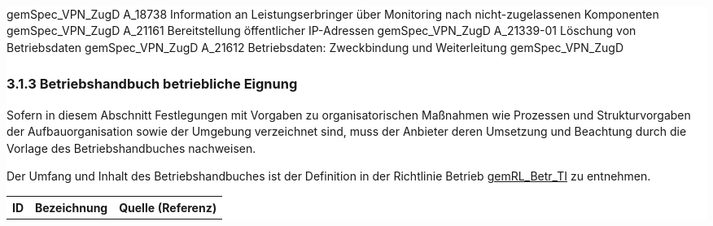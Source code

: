</td><td>
gemSpec_VPN_ZugD

</td></tr><tr><td>
A_18738

</td><td>
Information an Leistungserbringer über Monitoring nach nicht-zugelassenen
Komponenten

</td><td>
gemSpec_VPN_ZugD

</td></tr><tr><td>
A_21161

</td><td>
Bereitstellung öffentlicher IP-Adressen

</td><td>
gemSpec_VPN_ZugD

</td></tr><tr><td>
A_21339-01

</td><td>
Löschung von Betriebsdaten

</td><td>
gemSpec_VPN_ZugD

</td></tr><tr><td>
A_21612

</td><td>
Betriebsdaten: Zweckbindung und Weiterleitung

</td><td>
gemSpec_VPN_ZugD

</td></tr></table>

### 3.1.3 Betriebshandbuch betriebliche Eignung

Sofern in diesem Abschnitt Festlegungen mit Vorgaben zu organisatorischen
Maßnahmen wie Prozessen und Strukturvorgaben der Aufbauorganisation sowie der
Umgebung verzeichnet sind, muss der Anbieter deren Umsetzung und Beachtung
durch die Vorlage des Betriebshandbuches nachweisen.

Der Umfang und Inhalt des Betriebshandbuches ist der Definition in der
Richtlinie Betrieb [gemRL_Betr_TI] zu entnehmen.

<table><tr><th>
ID

</th><th>
Bezeichnung

</th><th>
Quelle (Referenz)


[Historie]:              #historie-anbietertypversion-und-anbietertypsteckbrief
[Inhaltsverzeichnis]:    #inhaltsverzeichnis
[1]:                     #1-einführung
[1.1]:                   #11-zielsetzung-und-einordnung-des-dokumentes
[1.2]:                   #12-zielgruppe
[1.3]:                   #13-geltungsbereich
[1.4]:                   #14-abgrenzung-des-dokumentes
[1.5]:                   #15-methodik
[2]:                     #2-dokumente
[3]:                     #3-normative-festlegungen
[3.1]:                   #31-festlegungen-zur-betrieblichen-eignung
[3.1.1]:                 #311-prozessprüfung-betriebliche-eignung
[3.1.2]:                 #312-anbietererklärung-betriebliche-eignung
[3.1.3]:                 #313-betriebshandbuch-betriebliche-eignung
[3.1.4]:                 #314-zuordnung-der-festlegungen-nach-anbieterkonstellation
[3.1.4.1]:               #3141-konstellation-i-normalfall
[3.1.4.2]:               #3142-konstellation-ii-auslagerung-betrieb
[3.1.4.3]:               #3143-konstellation-iii-auslagerung-betrieb-und-uhd
[3.2]:                   #32-festlegungen-zur-sicherheitstechnischen-eignung
[3.2.1]:                 #321-sicherheitsgutachten
[3.2.2]:                 #322-anbietererklärung-sicherheitstechnische-eignung
[4]:                     #4-anhang-a-–-verzeichnisse
[4.1]:                   #41-abkürzungen
[4.2]:                   #42-tabellenverzeichnis
[4.3]:                   #43-referenzierte-dokumente
[Tbl-001]:               #Tbl-001 (&93834794155112)
[Tbl-002]:               #Tbl-002 (&93834788698360)
[Tabelle-1]:             #Tabelle-1 (&93834787733800)
[Tabelle-2]:             #Tabelle-2 (&93834767722456)
[Tabelle-3]:             #Tabelle-3 (&93834765157112)
[Tabelle-4]:             #Tabelle-4 (&93834810826032)
[Tabelle-5]:             #Tabelle-5 (&93834801648056)
[Tabelle-6]:             #Tabelle-6 (&93834781661120)
[Tabelle-7]:             #Tabelle-7 (&93834798950280)
[Tbl-010]:               #Tbl-010 (&93834798978152)
[Tbl-011]:               #Tbl-011 (&93834798995440)
[gemKPT_Test]:           ../gemKPT_Test/gemKPT_Test_V2.8.5.html (&93834787738432)
[gemSpec_Net]:           ../gemSpec_Net/gemSpec_Net_V1.21.0.html (&93834787741016)
[gemSpec_PKI]:           ../gemSpec_PKI/gemSpec_PKI_V2.11.1.html (&93834787743600)
[gemSpec_VPN_ZugD]:      ../gemSpec_VPN_ZugD/gemSpec_VPN_ZugD_V1.17.0.html (&93834787746184)
[gemRL_TSL_SP_CP]:       ../gemRL_TSL_SP_CP/gemRL_TSL_SP_CP_V2.10.1.html (&93834787748768)
[gemSpec_Perf]:          ../gemSpec_Perf/gemSpec_Perf_V2.17.0.html (&93834787751352)
[gemKPT_Betr]:           ../gemKPT_Betr/gemKPT_Betr_V3.13.0.html (&93834787753936)
[gemSpec_DS_Anbieter]:   ../gemSpec_DS_Anbieter/gemSpec_DS_Anbieter_V1.4.0.html (&93834767707584)
[gemSpec_Krypt]:         ../gemSpec_Krypt/gemSpec_Krypt_V2.21.0.html (&93834767710168)
[gemRL_Betr_TI]:         ../gemRL_Betr_TI/gemRL_Betr_TI_V2.6.0.html (&93834767712752)
[GS-A_4085]:             ../gemRL_Betr_TI/gemRL_Betr_TI_V2.6.0.html#GS-A_4085 (&93834767727088)
[GS-A_4095]:             ../gemRL_Betr_TI/gemRL_Betr_TI_V2.6.0.html#GS-A_4095 (&93834767729672)
[GS-A_4101]:             ../gemRL_Betr_TI/gemRL_Betr_TI_V2.6.0.html#GS-A_4101 (&93834767732256)
[GS-A_5248]:             ../gemRL_Betr_TI/gemRL_Betr_TI_V2.6.0.html#GS-A_5248 (&93834767734840)
[GS-A_5249]:             ../gemRL_Betr_TI/gemRL_Betr_TI_V2.6.0.html#GS-A_5249 (&93834767737424)
[GS-A_2355-02]:          ../gemSpec_DS_Anbieter/gemSpec_DS_Anbieter_V1.4.0.html#GS-A_2355-02 (&93834789458064)
[GS-A_4468-02]:          ../gemSpec_DS_Anbieter/gemSpec_DS_Anbieter_V1.4.0.html#GS-A_4468-02 (&93834789460648)
[GS-A_4473-01]:          ../gemSpec_DS_Anbieter/gemSpec_DS_Anbieter_V1.4.0.html#GS-A_4473-01 (&93834789463232)
[GS-A_4478-01]:          ../gemSpec_DS_Anbieter/gemSpec_DS_Anbieter_V1.4.0.html#GS-A_4478-01 (&93834789465816)
[GS-A_4479-01]:          ../gemSpec_DS_Anbieter/gemSpec_DS_Anbieter_V1.4.0.html#GS-A_4479-01 (&93834789468400)
[GS-A_4523-01]:          ../gemSpec_DS_Anbieter/gemSpec_DS_Anbieter_V1.4.0.html#GS-A_4523-01 (&93834789470984)
[GS-A_4524-01]:          ../gemSpec_DS_Anbieter/gemSpec_DS_Anbieter_V1.4.0.html#GS-A_4524-01 (&93834789473568)
[GS-A_4530-01]:          ../gemSpec_DS_Anbieter/gemSpec_DS_Anbieter_V1.4.0.html#GS-A_4530-01 (&93834789476152)
[GS-A_4532-01]:          ../gemSpec_DS_Anbieter/gemSpec_DS_Anbieter_V1.4.0.html#GS-A_4532-01 (&93834789478736)
[GS-A_5555]:             ../gemSpec_DS_Anbieter/gemSpec_DS_Anbieter_V1.4.0.html#GS-A_5555 (&93834789481320)
[GS-A_5556]:             ../gemSpec_DS_Anbieter/gemSpec_DS_Anbieter_V1.4.0.html#GS-A_5556 (&93834789483904)
[GS-A_5559-01]:          ../gemSpec_DS_Anbieter/gemSpec_DS_Anbieter_V1.4.0.html#GS-A_5559-01 (&93834789486488)
[GS-A_5560]:             ../gemSpec_DS_Anbieter/gemSpec_DS_Anbieter_V1.4.0.html#GS-A_5560 (&93834789489072)
[GS-A_5561]:             ../gemSpec_DS_Anbieter/gemSpec_DS_Anbieter_V1.4.0.html#GS-A_5561 (&93834765136888)
[GS-A_5562]:             ../gemSpec_DS_Anbieter/gemSpec_DS_Anbieter_V1.4.0.html#GS-A_5562 (&93834765139472)
[GS-A_5563]:             ../gemSpec_DS_Anbieter/gemSpec_DS_Anbieter_V1.4.0.html#GS-A_5563 (&93834765142056)
[GS-A_5564]:             ../gemSpec_DS_Anbieter/gemSpec_DS_Anbieter_V1.4.0.html#GS-A_5564 (&93834765144640)
[GS-A_5565]:             ../gemSpec_DS_Anbieter/gemSpec_DS_Anbieter_V1.4.0.html#GS-A_5565 (&93834765147224)
[A_20570]:               ../gemSpec_Perf/gemSpec_Perf_V2.17.0.html#A_20570 (&93834765149808)
[A_18176]:               ../gemKPT_Betr/gemKPT_Betr_V3.13.0.html#A_18176 (&93834765161744)
[A_18238]:               ../gemKPT_Betr/gemKPT_Betr_V3.13.0.html#A_18238 (&93834765164328)
[A_18239-01]:            ../gemKPT_Betr/gemKPT_Betr_V3.13.0.html#A_18239-01 (&93834765166912)
[A_18240]:               ../gemKPT_Betr/gemKPT_Betr_V3.13.0.html#A_18240 (&93834775009344)
[A_18430]:               ../gemKPT_Betr/gemKPT_Betr_V3.13.0.html#A_18430 (&93834775011928)
[A_19532-01]:            ../gemKPT_Betr/gemKPT_Betr_V3.13.0.html#A_19532-01 (&93834775014512)
[A_20218]:               ../gemKPT_Betr/gemKPT_Betr_V3.13.0.html#A_20218 (&93834775017096)
[A_20219]:               ../gemKPT_Betr/gemKPT_Betr_V3.13.0.html#A_20219 (&93834775019680)
[A_20220]:               ../gemKPT_Betr/gemKPT_Betr_V3.13.0.html#A_20220 (&93834775022264)
[A_20221]:               ../gemKPT_Betr/gemKPT_Betr_V3.13.0.html#A_20221 (&93834775024848)
[TIP1-A_6359-02]:        ../gemKPT_Betr/gemKPT_Betr_V3.13.0.html#TIP1-A_6359-02 (&93834775027432)
[TIP1-A_6360-02]:        ../gemKPT_Betr/gemKPT_Betr_V3.13.0.html#TIP1-A_6360-02 (&93834775030016)
[TIP1-A_6367-02]:        ../gemKPT_Betr/gemKPT_Betr_V3.13.0.html#TIP1-A_6367-02 (&93834775032600)
[TIP1-A_6371-02]:        ../gemKPT_Betr/gemKPT_Betr_V3.13.0.html#TIP1-A_6371-02 (&93834775035184)
[TIP1-A_6377-02]:        ../gemKPT_Betr/gemKPT_Betr_V3.13.0.html#TIP1-A_6377-02 (&93834775037768)
[TIP1-A_6388-02]:        ../gemKPT_Betr/gemKPT_Betr_V3.13.0.html#TIP1-A_6388-02 (&93834764148344)
[TIP1-A_6389-02]:        ../gemKPT_Betr/gemKPT_Betr_V3.13.0.html#TIP1-A_6389-02 (&93834764150928)
[TIP1-A_6390-02]:        ../gemKPT_Betr/gemKPT_Betr_V3.13.0.html#TIP1-A_6390-02 (&93834764153512)
[TIP1-A_6393-02]:        ../gemKPT_Betr/gemKPT_Betr_V3.13.0.html#TIP1-A_6393-02 (&93834764156096)
[TIP1-A_6415-02]:        ../gemKPT_Betr/gemKPT_Betr_V3.13.0.html#TIP1-A_6415-02 (&93834764158680)
[TIP1-A_6420-03]:        ../gemKPT_Betr/gemKPT_Betr_V3.13.0.html#TIP1-A_6420-03 (&93834764161264)
[TIP1-A_6437]:           ../gemKPT_Betr/gemKPT_Betr_V3.13.0.html#TIP1-A_6437 (&93834764163848)
[TIP1-A_6455]:           ../gemKPT_Betr/gemKPT_Betr_V3.13.0.html#TIP1-A_6455 (&93834764166432)
[TIP1-A_7258]:           ../gemKPT_Betr/gemKPT_Betr_V3.13.0.html#TIP1-A_7258 (&93834764169016)
[TIP1-A_7259]:           ../gemKPT_Betr/gemKPT_Betr_V3.13.0.html#TIP1-A_7259 (&93834764171600)
[TIP1-A_7260-01]:        ../gemKPT_Betr/gemKPT_Betr_V3.13.0.html#TIP1-A_7260-01 (&93834764174184)
[TIP1-A_7261]:           ../gemKPT_Betr/gemKPT_Betr_V3.13.0.html#TIP1-A_7261 (&93834764176768)
[TIP1-A_7262]:           ../gemKPT_Betr/gemKPT_Betr_V3.13.0.html#TIP1-A_7262 (&93834764179352)
[TIP1-A_7263]:           ../gemKPT_Betr/gemKPT_Betr_V3.13.0.html#TIP1-A_7263 (&93834799906312)
[TIP1-A_7265-03]:        ../gemKPT_Betr/gemKPT_Betr_V3.13.0.html#TIP1-A_7265-03 (&93834799908896)
[TIP1-A_7266]:           ../gemKPT_Betr/gemKPT_Betr_V3.13.0.html#TIP1-A_7266 (&93834799911480)
[TIP1-A_6084]:           ../gemKPT_Test/gemKPT_Test_V2.8.5.html#TIP1-A_6084 (&93834799914064)
[A_13575]:               ../gemRL_Betr_TI/gemRL_Betr_TI_V2.6.0.html#A_13575 (&93834799916648)
[A_17735]:               ../gemRL_Betr_TI/gemRL_Betr_TI_V2.6.0.html#A_17735 (&93834799919232)
[A_17764]:               ../gemRL_Betr_TI/gemRL_Betr_TI_V2.6.0.html#A_17764 (&93834799921816)
[A_18237]:               ../gemRL_Betr_TI/gemRL_Betr_TI_V2.6.0.html#A_18237 (&93834799924400)
[A_18363]:               ../gemRL_Betr_TI/gemRL_Betr_TI_V2.6.0.html#A_18363 (&93834799926984)
[A_18403]:               ../gemRL_Betr_TI/gemRL_Betr_TI_V2.6.0.html#A_18403 (&93834799929568)
[A_18404]:               ../gemRL_Betr_TI/gemRL_Betr_TI_V2.6.0.html#A_18404 (&93834799932152)
[A_18405]:               ../gemRL_Betr_TI/gemRL_Betr_TI_V2.6.0.html#A_18405 (&93834799934736)
[A_18406]:               ../gemRL_Betr_TI/gemRL_Betr_TI_V2.6.0.html#A_18406 (&93834799937320)
[A_18407]:               ../gemRL_Betr_TI/gemRL_Betr_TI_V2.6.0.html#A_18407 (&93834789186368)
[A_19869]:               ../gemRL_Betr_TI/gemRL_Betr_TI_V2.6.0.html#A_19869 (&93834789188952)
[GS-A_3884]:             ../gemRL_Betr_TI/gemRL_Betr_TI_V2.6.0.html#GS-A_3884 (&93834789191536)
[GS-A_3886-01]:          ../gemRL_Betr_TI/gemRL_Betr_TI_V2.6.0.html#GS-A_3886-01 (&93834789194120)
[GS-A_3889]:             ../gemRL_Betr_TI/gemRL_Betr_TI_V2.6.0.html#GS-A_3889 (&93834789196704)
[GS-A_3904]:             ../gemRL_Betr_TI/gemRL_Betr_TI_V2.6.0.html#GS-A_3904 (&93834789199288)
[GS-A_3905]:             ../gemRL_Betr_TI/gemRL_Betr_TI_V2.6.0.html#GS-A_3905 (&93834789201872)
[GS-A_3907]:             ../gemRL_Betr_TI/gemRL_Betr_TI_V2.6.0.html#GS-A_3907 (&93834789204456)
[GS-A_3917]:             ../gemRL_Betr_TI/gemRL_Betr_TI_V2.6.0.html#GS-A_3917 (&93834789207040)
[GS-A_3922]:             ../gemRL_Betr_TI/gemRL_Betr_TI_V2.6.0.html#GS-A_3922 (&93834789209624)
[GS-A_3959]:             ../gemRL_Betr_TI/gemRL_Betr_TI_V2.6.0.html#GS-A_3959 (&93834789212208)
[GS-A_3971]:             ../gemRL_Betr_TI/gemRL_Betr_TI_V2.6.0.html#GS-A_3971 (&93834789214792)
[GS-A_3975]:             ../gemRL_Betr_TI/gemRL_Betr_TI_V2.6.0.html#GS-A_3975 (&93834768476168)
[GS-A_3976]:             ../gemRL_Betr_TI/gemRL_Betr_TI_V2.6.0.html#GS-A_3976 (&93834768478752)
[GS-A_3977]:             ../gemRL_Betr_TI/gemRL_Betr_TI_V2.6.0.html#GS-A_3977 (&93834768481336)
[GS-A_3981]:             ../gemRL_Betr_TI/gemRL_Betr_TI_V2.6.0.html#GS-A_3981 (&93834768483920)
[GS-A_3982]:             ../gemRL_Betr_TI/gemRL_Betr_TI_V2.6.0.html#GS-A_3982 (&93834768486504)
[GS-A_3983]:             ../gemRL_Betr_TI/gemRL_Betr_TI_V2.6.0.html#GS-A_3983 (&93834768489088)
[GS-A_3984]:             ../gemRL_Betr_TI/gemRL_Betr_TI_V2.6.0.html#GS-A_3984 (&93834768491672)
[GS-A_3986]:             ../gemRL_Betr_TI/gemRL_Betr_TI_V2.6.0.html#GS-A_3986 (&93834768494256)
[GS-A_3987]:             ../gemRL_Betr_TI/gemRL_Betr_TI_V2.6.0.html#GS-A_3987 (&93834768496840)
[GS-A_3988]:             ../gemRL_Betr_TI/gemRL_Betr_TI_V2.6.0.html#GS-A_3988 (&93834768499424)
[GS-A_3989]:             ../gemRL_Betr_TI/gemRL_Betr_TI_V2.6.0.html#GS-A_3989 (&93834768502008)
[GS-A_3990]:             ../gemRL_Betr_TI/gemRL_Betr_TI_V2.6.0.html#GS-A_3990 (&93834768504592)
[GS-A_3991]:             ../gemRL_Betr_TI/gemRL_Betr_TI_V2.6.0.html#GS-A_3991 (&93834768507176)
[GS-A_4090]:             ../gemRL_Betr_TI/gemRL_Betr_TI_V2.6.0.html#GS-A_4090 (&93834799830968)
[GS-A_4114]:             ../gemRL_Betr_TI/gemRL_Betr_TI_V2.6.0.html#GS-A_4114 (&93834799833552)
[GS-A_4115]:             ../gemRL_Betr_TI/gemRL_Betr_TI_V2.6.0.html#GS-A_4115 (&93834799836136)
[GS-A_4121]:             ../gemRL_Betr_TI/gemRL_Betr_TI_V2.6.0.html#GS-A_4121 (&93834799838720)
[GS-A_4124]:             ../gemRL_Betr_TI/gemRL_Betr_TI_V2.6.0.html#GS-A_4124 (&93834799841304)
[GS-A_4125]:             ../gemRL_Betr_TI/gemRL_Betr_TI_V2.6.0.html#GS-A_4125 (&93834799843888)
[GS-A_4126]:             ../gemRL_Betr_TI/gemRL_Betr_TI_V2.6.0.html#GS-A_4126 (&93834799846472)
[GS-A_4127]:             ../gemRL_Betr_TI/gemRL_Betr_TI_V2.6.0.html#GS-A_4127 (&93834799849056)
[GS-A_4128]:             ../gemRL_Betr_TI/gemRL_Betr_TI_V2.6.0.html#GS-A_4128 (&93834799851640)
[GS-A_4129]:             ../gemRL_Betr_TI/gemRL_Betr_TI_V2.6.0.html#GS-A_4129 (&93834799854224)
[GS-A_4130]:             ../gemRL_Betr_TI/gemRL_Betr_TI_V2.6.0.html#GS-A_4130 (&93834799856808)
[GS-A_4132]:             ../gemRL_Betr_TI/gemRL_Betr_TI_V2.6.0.html#GS-A_4132 (&93834799859392)
[GS-A_4134]:             ../gemRL_Betr_TI/gemRL_Betr_TI_V2.6.0.html#GS-A_4134 (&93834799861976)
[GS-A_4397]:             ../gemRL_Betr_TI/gemRL_Betr_TI_V2.6.0.html#GS-A_4397 (&93834787651456)
[GS-A_4402]:             ../gemRL_Betr_TI/gemRL_Betr_TI_V2.6.0.html#GS-A_4402 (&93834787654040)
[GS-A_4417]:             ../gemRL_Betr_TI/gemRL_Betr_TI_V2.6.0.html#GS-A_4417 (&93834787656624)
[GS-A_4418]:             ../gemRL_Betr_TI/gemRL_Betr_TI_V2.6.0.html#GS-A_4418 (&93834787659208)
[GS-A_4419]:             ../gemRL_Betr_TI/gemRL_Betr_TI_V2.6.0.html#GS-A_4419 (&93834787661792)
[GS-A_4424]:             ../gemRL_Betr_TI/gemRL_Betr_TI_V2.6.0.html#GS-A_4424 (&93834787664376)
[GS-A_4425]:             ../gemRL_Betr_TI/gemRL_Betr_TI_V2.6.0.html#GS-A_4425 (&93834787666960)
[GS-A_4855-02]:          ../gemRL_Betr_TI/gemRL_Betr_TI_V2.6.0.html#GS-A_4855-02 (&93834787669544)
[GS-A_5250]:             ../gemRL_Betr_TI/gemRL_Betr_TI_V2.6.0.html#GS-A_5250 (&93834787672128)
[GS-A_5351]:             ../gemRL_Betr_TI/gemRL_Betr_TI_V2.6.0.html#GS-A_5351 (&93834787674712)
[GS-A_5352]:             ../gemRL_Betr_TI/gemRL_Betr_TI_V2.6.0.html#GS-A_5352 (&93834787677296)
[GS-A_5361]:             ../gemRL_Betr_TI/gemRL_Betr_TI_V2.6.0.html#GS-A_5361 (&93834787679880)
[GS-A_5366]:             ../gemRL_Betr_TI/gemRL_Betr_TI_V2.6.0.html#GS-A_5366 (&93834787481576)
[GS-A_5377]:             ../gemRL_Betr_TI/gemRL_Betr_TI_V2.6.0.html#GS-A_5377 (&93834787484160)
[GS-A_5378]:             ../gemRL_Betr_TI/gemRL_Betr_TI_V2.6.0.html#GS-A_5378 (&93834787486744)
[GS-A_5400]:             ../gemRL_Betr_TI/gemRL_Betr_TI_V2.6.0.html#GS-A_5400 (&93834787489328)
[GS-A_5401]:             ../gemRL_Betr_TI/gemRL_Betr_TI_V2.6.0.html#GS-A_5401 (&93834787491912)
[GS-A_5402]:             ../gemRL_Betr_TI/gemRL_Betr_TI_V2.6.0.html#GS-A_5402 (&93834787494496)
[GS-A_5449]:             ../gemRL_Betr_TI/gemRL_Betr_TI_V2.6.0.html#GS-A_5449 (&93834787497080)
[GS-A_5450]:             ../gemRL_Betr_TI/gemRL_Betr_TI_V2.6.0.html#GS-A_5450 (&93834787499664)
[GS-A_5587]:             ../gemRL_Betr_TI/gemRL_Betr_TI_V2.6.0.html#GS-A_5587 (&93834787502248)
[GS-A_5588]:             ../gemRL_Betr_TI/gemRL_Betr_TI_V2.6.0.html#GS-A_5588 (&93834787504832)
[GS-A_5589]:             ../gemRL_Betr_TI/gemRL_Betr_TI_V2.6.0.html#GS-A_5589 (&93834787507416)
[GS-A_5591]:             ../gemRL_Betr_TI/gemRL_Betr_TI_V2.6.0.html#GS-A_5591 (&93834787510000)
[GS-A_5592]:             ../gemRL_Betr_TI/gemRL_Betr_TI_V2.6.0.html#GS-A_5592 (&93834787512584)
[GS-A_5593]:             ../gemRL_Betr_TI/gemRL_Betr_TI_V2.6.0.html#GS-A_5593 (&93834771051448)
[GS-A_5594]:             ../gemRL_Betr_TI/gemRL_Betr_TI_V2.6.0.html#GS-A_5594 (&93834771054032)
[GS-A_5597]:             ../gemRL_Betr_TI/gemRL_Betr_TI_V2.6.0.html#GS-A_5597 (&93834771056616)
[GS-A_5599]:             ../gemRL_Betr_TI/gemRL_Betr_TI_V2.6.0.html#GS-A_5599 (&93834771059200)
[GS-A_5600]:             ../gemRL_Betr_TI/gemRL_Betr_TI_V2.6.0.html#GS-A_5600 (&93834771061784)
[GS-A_5601]:             ../gemRL_Betr_TI/gemRL_Betr_TI_V2.6.0.html#GS-A_5601 (&93834771064368)
[GS-A_5602]:             ../gemRL_Betr_TI/gemRL_Betr_TI_V2.6.0.html#GS-A_5602 (&93834771066952)
[GS-A_5603]:             ../gemRL_Betr_TI/gemRL_Betr_TI_V2.6.0.html#GS-A_5603 (&93834771069536)
[GS-A_5604]:             ../gemRL_Betr_TI/gemRL_Betr_TI_V2.6.0.html#GS-A_5604 (&93834771072120)
[GS-A_5606]:             ../gemRL_Betr_TI/gemRL_Betr_TI_V2.6.0.html#GS-A_5606 (&93834771074704)
[GS-A_5608]:             ../gemRL_Betr_TI/gemRL_Betr_TI_V2.6.0.html#GS-A_5608 (&93834771077288)
[GS-A_5610]:             ../gemRL_Betr_TI/gemRL_Betr_TI_V2.6.0.html#GS-A_5610 (&93834771079872)
[GS-A_5611]:             ../gemRL_Betr_TI/gemRL_Betr_TI_V2.6.0.html#GS-A_5611 (&93834771082456)
[A_21142]:               ../gemSpec_Net/gemSpec_Net_V1.21.0.html#A_21142 (&93834810786496)
[A_15554]:               ../gemSpec_Perf/gemSpec_Perf_V2.17.0.html#A_15554 (&93834810789080)
[A_17668-01]:            ../gemSpec_Perf/gemSpec_Perf_V2.17.0.html#A_17668-01 (&93834810791664)
[A_20156]:               ../gemSpec_Perf/gemSpec_Perf_V2.17.0.html#A_20156 (&93834810794248)
[A_20570]:               ../gemSpec_Perf/gemSpec_Perf_V2.17.0.html#A_20570 (&93834810796832)
[A_18733-01]:            ../gemSpec_VPN_ZugD/gemSpec_VPN_ZugD_V1.17.0.html#A_18733-01 (&93834810799416)
[A_18734]:               ../gemSpec_VPN_ZugD/gemSpec_VPN_ZugD_V1.17.0.html#A_18734 (&93834810802000)
[A_18736]:               ../gemSpec_VPN_ZugD/gemSpec_VPN_ZugD_V1.17.0.html#A_18736 (&93834810804584)
[A_18737]:               ../gemSpec_VPN_ZugD/gemSpec_VPN_ZugD_V1.17.0.html#A_18737 (&93834810807168)
[A_18738]:               ../gemSpec_VPN_ZugD/gemSpec_VPN_ZugD_V1.17.0.html#A_18738 (&93834810809752)
[A_21161]:               ../gemSpec_VPN_ZugD/gemSpec_VPN_ZugD_V1.17.0.html#A_21161 (&93834810812336)
[A_21339-01]:            ../gemSpec_VPN_ZugD/gemSpec_VPN_ZugD_V1.17.0.html#A_21339-01 (&93834810814920)
[A_21612]:               ../gemSpec_VPN_ZugD/gemSpec_VPN_ZugD_V1.17.0.html#A_21612 (&93834810817528)
[GS-A_3876]:             ../gemRL_Betr_TI/gemRL_Betr_TI_V2.6.0.html#GS-A_3876 (&93834810830664)
[GS-A_3888]:             ../gemRL_Betr_TI/gemRL_Betr_TI_V2.6.0.html#GS-A_3888 (&93834810833248)
[GS-A_3902]:             ../gemRL_Betr_TI/gemRL_Betr_TI_V2.6.0.html#GS-A_3902 (&93834810835832)
[GS-A_3920]:             ../gemRL_Betr_TI/gemRL_Betr_TI_V2.6.0.html#GS-A_3920 (&93834810838416)
[GS-A_3958]:             ../gemRL_Betr_TI/gemRL_Betr_TI_V2.6.0.html#GS-A_3958 (&93834810841000)
[GS-A_3964]:             ../gemRL_Betr_TI/gemRL_Betr_TI_V2.6.0.html#GS-A_3964 (&93834810843584)
[GS-A_4086]:             ../gemRL_Betr_TI/gemRL_Betr_TI_V2.6.0.html#GS-A_4086 (&93834810846168)
[GS-A_4088-01]:          ../gemRL_Betr_TI/gemRL_Betr_TI_V2.6.0.html#GS-A_4088-01 (&93834810848752)
[GS-A_4100]:             ../gemRL_Betr_TI/gemRL_Betr_TI_V2.6.0.html#GS-A_4100 (&93834801608648)
[GS-A_4117]:             ../gemRL_Betr_TI/gemRL_Betr_TI_V2.6.0.html#GS-A_4117 (&93834801611232)
[GS-A_4123]:             ../gemRL_Betr_TI/gemRL_Betr_TI_V2.6.0.html#GS-A_4123 (&93834801613816)
[GS-A_4136]:             ../gemRL_Betr_TI/gemRL_Betr_TI_V2.6.0.html#GS-A_4136 (&93834801616400)
[GS-A_4137]:             ../gemRL_Betr_TI/gemRL_Betr_TI_V2.6.0.html#GS-A_4137 (&93834801618984)
[GS-A_4138]:             ../gemRL_Betr_TI/gemRL_Betr_TI_V2.6.0.html#GS-A_4138 (&93834801621568)
[GS-A_4398]:             ../gemRL_Betr_TI/gemRL_Betr_TI_V2.6.0.html#GS-A_4398 (&93834801624152)
[GS-A_4399]:             ../gemRL_Betr_TI/gemRL_Betr_TI_V2.6.0.html#GS-A_4399 (&93834801626736)
[GS-A_4400]:             ../gemRL_Betr_TI/gemRL_Betr_TI_V2.6.0.html#GS-A_4400 (&93834801629320)
[GS-A_4407]:             ../gemRL_Betr_TI/gemRL_Betr_TI_V2.6.0.html#GS-A_4407 (&93834801631904)
[GS-A_5343]:             ../gemRL_Betr_TI/gemRL_Betr_TI_V2.6.0.html#GS-A_5343 (&93834801634488)
[GS-A_5370]:             ../gemRL_Betr_TI/gemRL_Betr_TI_V2.6.0.html#GS-A_5370 (&93834801637072)
[GS-A_4330]:             ../gemRL_TSL_SP_CP/gemRL_TSL_SP_CP_V2.10.1.html#GS-A_4330 (&93834781665752)
[GS-A_2076-01]:          ../gemSpec_DS_Anbieter/gemSpec_DS_Anbieter_V1.4.0.html#GS-A_2076-01 (&93834781668336)
[GS-A_2158-01]:          ../gemSpec_DS_Anbieter/gemSpec_DS_Anbieter_V1.4.0.html#GS-A_2158-01 (&93834781670920)
[GS-A_2214-01]:          ../gemSpec_DS_Anbieter/gemSpec_DS_Anbieter_V1.4.0.html#GS-A_2214-01 (&93834781673504)
[GS-A_2328-01]:          ../gemSpec_DS_Anbieter/gemSpec_DS_Anbieter_V1.4.0.html#GS-A_2328-01 (&93834781676088)
[GS-A_2329-01]:          ../gemSpec_DS_Anbieter/gemSpec_DS_Anbieter_V1.4.0.html#GS-A_2329-01 (&93834781678672)
[GS-A_2331-01]:          ../gemSpec_DS_Anbieter/gemSpec_DS_Anbieter_V1.4.0.html#GS-A_2331-01 (&93834781681256)
[GS-A_2332-01]:          ../gemSpec_DS_Anbieter/gemSpec_DS_Anbieter_V1.4.0.html#GS-A_2332-01 (&93834781683840)
[GS-A_2345-01]:          ../gemSpec_DS_Anbieter/gemSpec_DS_Anbieter_V1.4.0.html#GS-A_2345-01 (&93834781686424)
[GS-A_3737-01]:          ../gemSpec_DS_Anbieter/gemSpec_DS_Anbieter_V1.4.0.html#GS-A_3737-01 (&93834781689008)